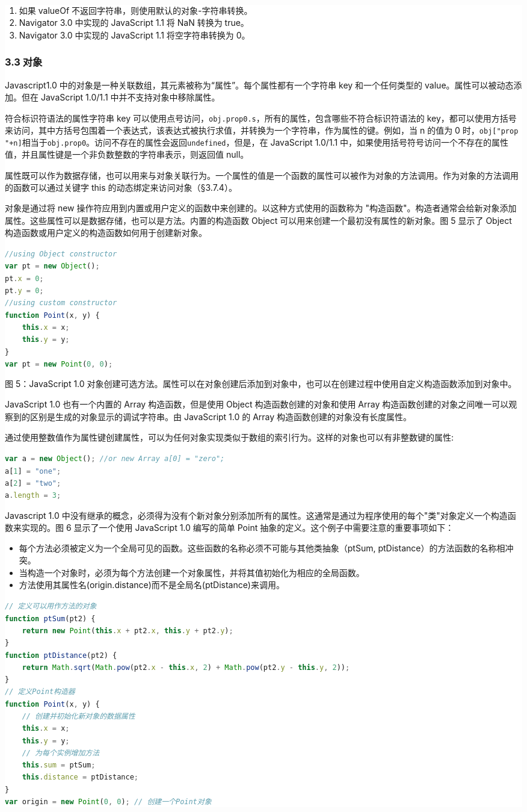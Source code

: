 1. 如果 valueOf 不返回字符串，则使用默认的对象-字符串转换。
2. Navigator 3.0 中实现的 JavaScript 1.1 将 NaN 转换为 true。
3. Navigator 3.0 中实现的 JavaScript 1.1 将空字符串转换为 0。

### 3.3 对象

Javascript1.0 中的对象是一种关联数组，其元素被称为“属性”。每个属性都有一个字符串 key 和一个任何类型的 value。属性可以被动态添加。但在 JavaScript 1.0/1.1 中并不支持对象中移除属性。

符合标识符语法的属性字符串 key 可以使用点号访问，`obj.prop0.s`，所有的属性，包含哪些不符合标识符语法的 key，都可以使用方括号来访问，其中方括号包围着一个表达式，该表达式被执行求值，并转换为一个字符串，作为属性的键。例如，当 n 的值为 0 时，`obj["prop "+n]`相当于`obj.prop0`。访问不存在的属性会返回`undefined`，但是，在 JavaScript 1.0/1.1 中，如果使用括号符号访问一个不存在的属性值，并且属性键是一个非负数整数的字符串表示，则返回值 null。

属性既可以作为数据存储，也可以用来与对象关联行为。一个属性的值是一个函数的属性可以被作为对象的方法调用。作为对象的方法调用的函数可以通过关键字 this 的动态绑定来访问对象（§3.7.4）。

对象是通过将 new 操作符应用到内置或用户定义的函数中来创建的。以这种方式使用的函数称为 "构造函数"。构造者通常会给新对象添加属性。这些属性可以是数据存储，也可以是方法。内置的构造函数 Object 可以用来创建一个最初没有属性的新对象。图 5 显示了 Object 构造函数或用户定义的构造函数如何用于创建新对象。

```javascript
//using Object constructor
var pt = new Object();
pt.x = 0;
pt.y = 0;
//using custom constructor
function Point(x, y) {
    this.x = x;
    this.y = y;
}
var pt = new Point(0, 0);
```

图 5：JavaScript 1.0 对象创建可选方法。属性可以在对象创建后添加到对象中，也可以在创建过程中使用自定义构造函数添加到对象中。

JavaScript 1.0 也有一个内置的 Array 构造函数，但是使用 Object 构造函数创建的对象和使用 Array 构造函数创建的对象之间唯一可以观察到的区别是生成的对象显示的调试字符串。由 JavaScript 1.0 的 Array 构造函数创建的对象没有长度属性。

通过使用整数值作为属性键创建属性，可以为任何对象实现类似于数组的索引行为。这样的对象也可以有非整数键的属性:

```javascript
var a = new Object(); //or new Array a[0] = "zero";
a[1] = "one";
a[2] = "two";
a.length = 3;
```

Javascript 1.0 中没有继承的概念，必须得为没有个新对象分别添加所有的属性。这通常是通过为程序使用的每个"类"对象定义一个构造函数来实现的。图 6 显示了一个使用 JavaScript 1.0 编写的简单 Point 抽象的定义。这个例子中需要注意的重要事项如下：

-   每个方法必须被定义为一个全局可见的函数。这些函数的名称必须不可能与其他类抽象（ptSum, ptDistance）的方法函数的名称相冲突。
-   当构造一个对象时，必须为每个方法创建一个对象属性，并将其值初始化为相应的全局函数。
-   方法使用其属性名(origin.distance)而不是全局名(ptDistance)来调用。

```javascript
// 定义可以用作方法的对象
function ptSum(pt2) {
    return new Point(this.x + pt2.x, this.y + pt2.y);
}
function ptDistance(pt2) {
    return Math.sqrt(Math.pow(pt2.x - this.x, 2) + Math.pow(pt2.y - this.y, 2));
}
// 定义Point构造器
function Point(x, y) {
    // 创建并初始化新对象的数据属性
    this.x = x;
    this.y = y;
    // 为每个实例增加方法
    this.sum = ptSum;
    this.distance = ptDistance;
}
var origin = new Point(0, 0); // 创建一个Point对象
```